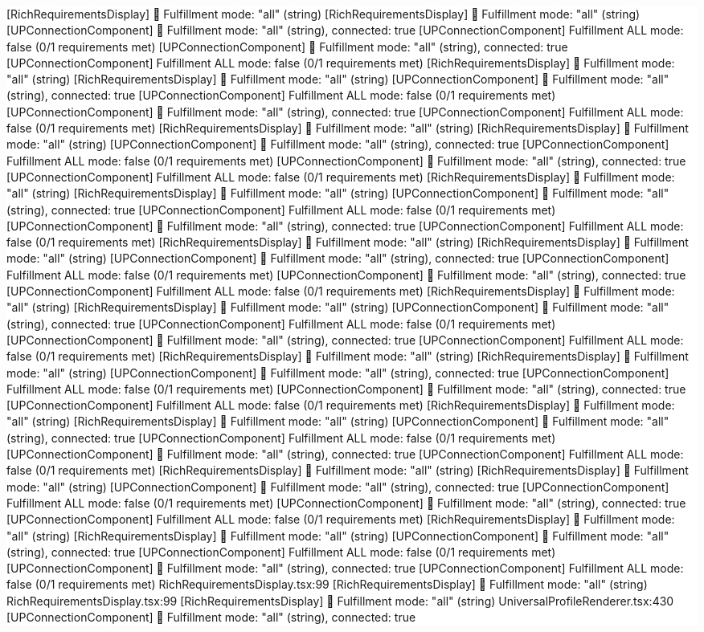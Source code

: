  [RichRequirementsDisplay] 🔧 Fulfillment mode: "all" (string)
 [RichRequirementsDisplay] 🔧 Fulfillment mode: "all" (string)
 [UPConnectionComponent] 🔧 Fulfillment mode: "all" (string), connected: true
 [UPConnectionComponent] Fulfillment ALL mode: false (0/1 requirements met)
 [UPConnectionComponent] 🔧 Fulfillment mode: "all" (string), connected: true
 [UPConnectionComponent] Fulfillment ALL mode: false (0/1 requirements met)
 [RichRequirementsDisplay] 🔧 Fulfillment mode: "all" (string)
 [RichRequirementsDisplay] 🔧 Fulfillment mode: "all" (string)
 [UPConnectionComponent] 🔧 Fulfillment mode: "all" (string), connected: true
 [UPConnectionComponent] Fulfillment ALL mode: false (0/1 requirements met)
 [UPConnectionComponent] 🔧 Fulfillment mode: "all" (string), connected: true
 [UPConnectionComponent] Fulfillment ALL mode: false (0/1 requirements met)
 [RichRequirementsDisplay] 🔧 Fulfillment mode: "all" (string)
 [RichRequirementsDisplay] 🔧 Fulfillment mode: "all" (string)
 [UPConnectionComponent] 🔧 Fulfillment mode: "all" (string), connected: true
 [UPConnectionComponent] Fulfillment ALL mode: false (0/1 requirements met)
 [UPConnectionComponent] 🔧 Fulfillment mode: "all" (string), connected: true
 [UPConnectionComponent] Fulfillment ALL mode: false (0/1 requirements met)
 [RichRequirementsDisplay] 🔧 Fulfillment mode: "all" (string)
 [RichRequirementsDisplay] 🔧 Fulfillment mode: "all" (string)
 [UPConnectionComponent] 🔧 Fulfillment mode: "all" (string), connected: true
 [UPConnectionComponent] Fulfillment ALL mode: false (0/1 requirements met)
 [UPConnectionComponent] 🔧 Fulfillment mode: "all" (string), connected: true
 [UPConnectionComponent] Fulfillment ALL mode: false (0/1 requirements met)
 [RichRequirementsDisplay] 🔧 Fulfillment mode: "all" (string)
 [RichRequirementsDisplay] 🔧 Fulfillment mode: "all" (string)
 [UPConnectionComponent] 🔧 Fulfillment mode: "all" (string), connected: true
 [UPConnectionComponent] Fulfillment ALL mode: false (0/1 requirements met)
 [UPConnectionComponent] 🔧 Fulfillment mode: "all" (string), connected: true
 [UPConnectionComponent] Fulfillment ALL mode: false (0/1 requirements met)
 [RichRequirementsDisplay] 🔧 Fulfillment mode: "all" (string)
 [RichRequirementsDisplay] 🔧 Fulfillment mode: "all" (string)
 [UPConnectionComponent] 🔧 Fulfillment mode: "all" (string), connected: true
 [UPConnectionComponent] Fulfillment ALL mode: false (0/1 requirements met)
 [UPConnectionComponent] 🔧 Fulfillment mode: "all" (string), connected: true
 [UPConnectionComponent] Fulfillment ALL mode: false (0/1 requirements met)
 [RichRequirementsDisplay] 🔧 Fulfillment mode: "all" (string)
 [RichRequirementsDisplay] 🔧 Fulfillment mode: "all" (string)
 [UPConnectionComponent] 🔧 Fulfillment mode: "all" (string), connected: true
 [UPConnectionComponent] Fulfillment ALL mode: false (0/1 requirements met)
 [UPConnectionComponent] 🔧 Fulfillment mode: "all" (string), connected: true
 [UPConnectionComponent] Fulfillment ALL mode: false (0/1 requirements met)
 [RichRequirementsDisplay] 🔧 Fulfillment mode: "all" (string)
 [RichRequirementsDisplay] 🔧 Fulfillment mode: "all" (string)
 [UPConnectionComponent] 🔧 Fulfillment mode: "all" (string), connected: true
 [UPConnectionComponent] Fulfillment ALL mode: false (0/1 requirements met)
 [UPConnectionComponent] 🔧 Fulfillment mode: "all" (string), connected: true
 [UPConnectionComponent] Fulfillment ALL mode: false (0/1 requirements met)
 [RichRequirementsDisplay] 🔧 Fulfillment mode: "all" (string)
 [RichRequirementsDisplay] 🔧 Fulfillment mode: "all" (string)
 [UPConnectionComponent] 🔧 Fulfillment mode: "all" (string), connected: true
 [UPConnectionComponent] Fulfillment ALL mode: false (0/1 requirements met)
 [UPConnectionComponent] 🔧 Fulfillment mode: "all" (string), connected: true
 [UPConnectionComponent] Fulfillment ALL mode: false (0/1 requirements met)
 [RichRequirementsDisplay] 🔧 Fulfillment mode: "all" (string)
 [RichRequirementsDisplay] 🔧 Fulfillment mode: "all" (string)
 [UPConnectionComponent] 🔧 Fulfillment mode: "all" (string), connected: true
 [UPConnectionComponent] Fulfillment ALL mode: false (0/1 requirements met)
 [UPConnectionComponent] 🔧 Fulfillment mode: "all" (string), connected: true
 [UPConnectionComponent] Fulfillment ALL mode: false (0/1 requirements met)
RichRequirementsDisplay.tsx:99 [RichRequirementsDisplay] 🔧 Fulfillment mode: "all" (string)
RichRequirementsDisplay.tsx:99 [RichRequirementsDisplay] 🔧 Fulfillment mode: "all" (string)
UniversalProfileRenderer.tsx:430 [UPConnectionComponent] 🔧 Fulfillment mode: "all" (string), connected: true